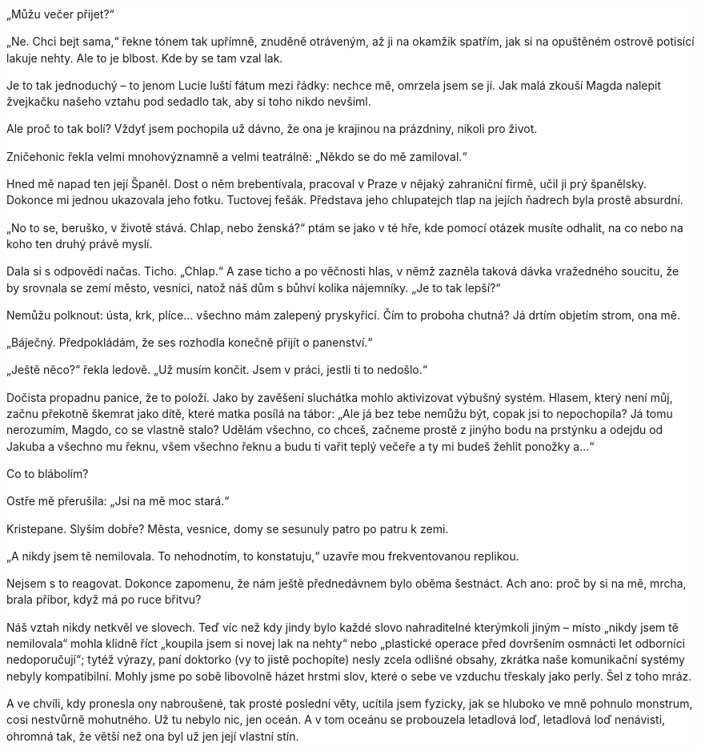 „Můžu večer přijet?“

„Ne. Chci bejt sama,“ řekne tónem tak upřímně, znuděně otrá­veným, až ji na okamžik spatřím, jak si na opuštěném ostrově potisící lakuje nehty. Ale to je blbost. Kde by se tam vzal lak.

Je to tak jednoduchý – to jenom Lucie luští fátum mezi řádky: nechce mě, omrzela jsem se jí. Jak malá zkouší Magda nalepit žvejkačku našeho vztahu pod sedadlo tak, aby si toho nikdo nevšiml.

Ale proč to tak bolí? Vždyť jsem pochopila už dávno, že ona je krajinou na prázdniny, nikoli pro život.

Zničehonic řekla velmi mnohovýznamně a velmi teatrálně: „Někdo se do mě zamiloval.“

Hned mě napad ten její Španěl. Dost o něm brebentívala, pracoval v Praze v nějaký zahraniční firmě, učil ji prý španělsky. Dokonce mi jednou ukazovala jeho fotku. Tuctovej fešák. Představa jeho chlupatejch tlap na jejích ňadrech byla prostě absurdní.

„No to se, beruško, v životě stává. Chlap, nebo ženská?“ ptám se jako v té hře, kde pomocí otázek musíte odhalit, na co nebo na koho ten druhý právě myslí.

Dala si s odpovědí načas. Ticho. „Chlap.“ A zase ticho a po věč­nosti hlas, v němž zazněla taková dávka vražedného soucitu, že by srovnala se zemí město, vesnici, natož náš dům s bůhví kolika nájemníky. „Je to tak lepší?“

Nemůžu polknout: ústa, krk, plíce… všechno mám zalepený pryskyřicí. Čím to proboha chutná? Já drtím objetím strom, ona mě.

„Báječný. Předpokládám, že ses rozhodla konečně přijít o pa­nenství.“

„Ještě něco?“ řekla ledově. „Už musím končit. Jsem v práci, jestli ti to nedošlo.“

Dočista propadnu panice, že to položí. Jako by zavěšení sluchátka mohlo aktivizovat výbušný systém. Hlasem, který není můj, začnu překotně škemrat jako dítě, které matka posílá na tábor: „Ale já bez tebe nemůžu být, copak jsi to nepochopila? Já tomu nerozumím, Magdo, co se vlastně stalo? Udělám všechno, co chceš, začneme prostě z jinýho bodu na prstýnku a odejdu od Jakuba a všechno mu řeknu, všem všechno řeknu a budu ti vařit teplý večeře a ty mi budeš žehlit ponožky a…“

Co to blábolím?

Ostře mě přerušila: „Jsi na mě moc stará.“

Kristepane. Slyším dobře? Města, vesnice, domy se sesunuly patro po patru k zemi.

„A nikdy jsem tě nemilovala. To nehodnotím, to konstatuju,“ uzavře mou frekventovanou replikou.

Nejsem s to reagovat. Dokonce zapomenu, že nám ještě přednedávnem bylo oběma šestnáct. Ach ano: proč by si na mě, mrcha, brala příbor, když má po ruce břitvu?

Náš vztah nikdy netkvěl ve slovech. Teď víc než kdy jindy bylo každé slovo nahraditelné kterýmkoli jiným – místo „nikdy jsem tě nemilovala“ mohla klidně říct „koupila jsem si novej lak na nehty“ nebo „plastické operace před dovršením osmnácti let odborníci nedoporučují“; tytéž výrazy, paní doktorko (vy to jistě pochopíte) nesly zcela odlišné obsahy, zkrátka naše komunikační systémy nebyly kompatibilní. Mohly jsme po sobě libovolně házet hrstmi slov, které o sebe ve vzduchu třeskaly jako perly. Šel z toho mráz.

A ve chvíli, kdy pronesla ony nabroušené, tak prosté poslední věty, ucítila jsem fyzicky, jak se hluboko ve mně pohnulo monstrum, cosi nestvůrně mohutného. Už tu nebylo nic, jen oceán. A v tom oceánu se probouzela letadlová loď, letadlová loď nenávisti, ohromná tak, že větší než ona byl už jen její vlastní stín.
